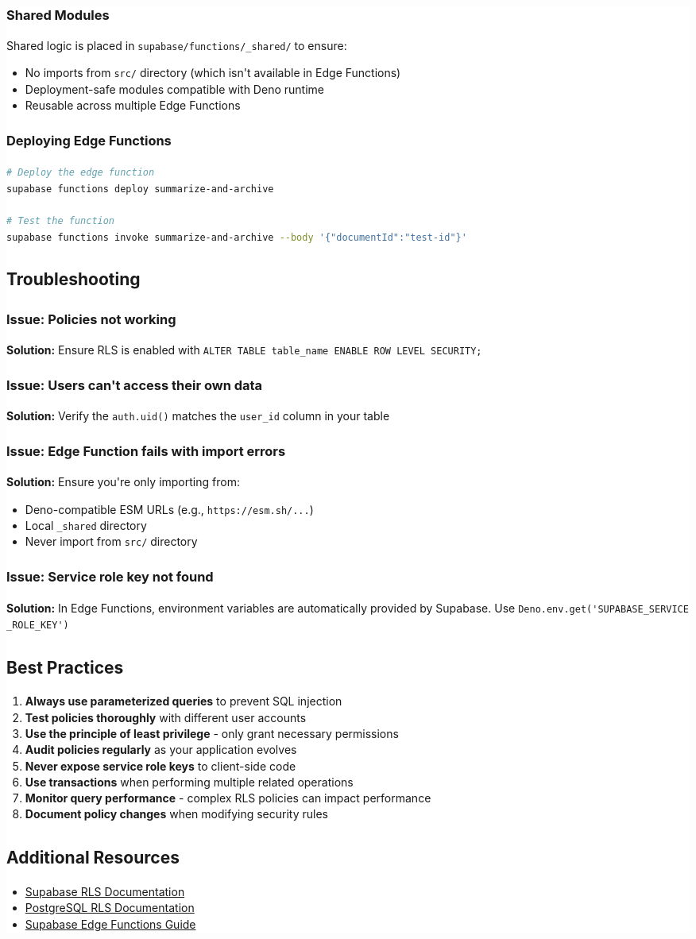 ### Shared Modules
Shared logic is placed in `supabase/functions/_shared/` to ensure:
- No imports from `src/` directory (which isn't available in Edge Functions)
- Deployment-safe modules compatible with Deno runtime
- Reusable across multiple Edge Functions

### Deploying Edge Functions

```bash
# Deploy the edge function
supabase functions deploy summarize-and-archive

# Test the function
supabase functions invoke summarize-and-archive --body '{"documentId":"test-id"}'
```

## Troubleshooting

### Issue: Policies not working
**Solution:** Ensure RLS is enabled with `ALTER TABLE table_name ENABLE ROW LEVEL SECURITY;`

### Issue: Users can't access their own data
**Solution:** Verify the `auth.uid()` matches the `user_id` column in your table

### Issue: Edge Function fails with import errors
**Solution:** Ensure you're only importing from:
- Deno-compatible ESM URLs (e.g., `https://esm.sh/...`)
- Local `_shared` directory
- Never import from `src/` directory

### Issue: Service role key not found
**Solution:** In Edge Functions, environment variables are automatically provided by Supabase. Use `Deno.env.get('SUPABASE_SERVICE_ROLE_KEY')`

## Best Practices

1. **Always use parameterized queries** to prevent SQL injection
2. **Test policies thoroughly** with different user accounts
3. **Use the principle of least privilege** - only grant necessary permissions
4. **Audit policies regularly** as your application evolves
5. **Never expose service role keys** to client-side code
6. **Use transactions** when performing multiple related operations
7. **Monitor query performance** - complex RLS policies can impact performance
8. **Document policy changes** when modifying security rules

## Additional Resources

- [Supabase RLS Documentation](https://supabase.com/docs/guides/auth/row-level-security)
- [PostgreSQL RLS Documentation](https://www.postgresql.org/docs/current/ddl-rowsecurity.html)
- [Supabase Edge Functions Guide](https://supabase.com/docs/guides/functions)
